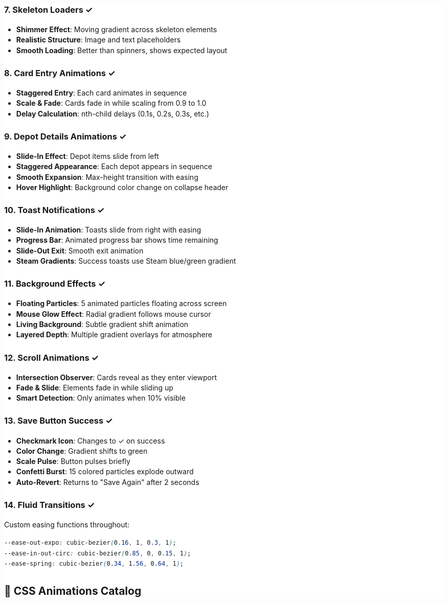### 7. Skeleton Loaders ✓
- **Shimmer Effect**: Moving gradient across skeleton elements
- **Realistic Structure**: Image and text placeholders
- **Smooth Loading**: Better than spinners, shows expected layout

### 8. Card Entry Animations ✓
- **Staggered Entry**: Each card animates in sequence
- **Scale & Fade**: Cards fade in while scaling from 0.9 to 1.0
- **Delay Calculation**: nth-child delays (0.1s, 0.2s, 0.3s, etc.)

### 9. Depot Details Animations ✓
- **Slide-In Effect**: Depot items slide from left
- **Staggered Appearance**: Each depot appears in sequence
- **Smooth Expansion**: Max-height transition with easing
- **Hover Highlight**: Background color change on collapse header

### 10. Toast Notifications ✓
- **Slide-In Animation**: Toasts slide from right with easing
- **Progress Bar**: Animated progress bar shows time remaining
- **Slide-Out Exit**: Smooth exit animation
- **Steam Gradients**: Success toasts use Steam blue/green gradient

### 11. Background Effects ✓
- **Floating Particles**: 5 animated particles floating across screen
- **Mouse Glow Effect**: Radial gradient follows mouse cursor
- **Living Background**: Subtle gradient shift animation
- **Layered Depth**: Multiple gradient overlays for atmosphere

### 12. Scroll Animations ✓
- **Intersection Observer**: Cards reveal as they enter viewport
- **Fade & Slide**: Elements fade in while sliding up
- **Smart Detection**: Only animates when 10% visible

### 13. Save Button Success ✓
- **Checkmark Icon**: Changes to ✓ on success
- **Color Change**: Gradient shifts to green
- **Scale Pulse**: Button pulses briefly
- **Confetti Burst**: 15 colored particles explode outward
- **Auto-Revert**: Returns to "Save Again" after 2 seconds

### 14. Fluid Transitions ✓
Custom easing functions throughout:
```css
--ease-out-expo: cubic-bezier(0.16, 1, 0.3, 1);
--ease-in-out-circ: cubic-bezier(0.85, 0, 0.15, 1);
--ease-spring: cubic-bezier(0.34, 1.56, 0.64, 1);
```

## 🎯 CSS Animations Catalog

